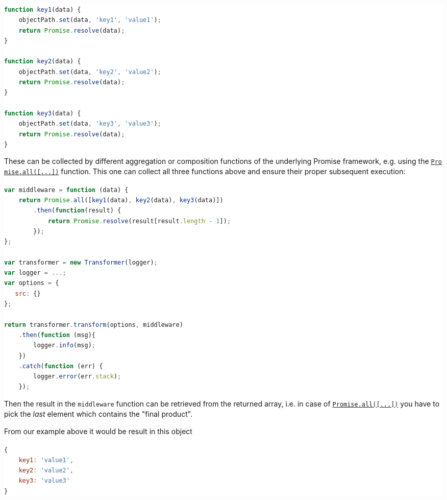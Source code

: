 
```javascript
function key1(data) {
    objectPath.set(data, 'key1', 'value1');
    return Promise.resolve(data);
}

function key2(data) {
    objectPath.set(data, 'key2', 'value2');
    return Promise.resolve(data);
}

function key3(data) {
    objectPath.set(data, 'key3', 'value3');
    return Promise.resolve(data);
}
```

These can be collected by different aggregation or composition functions of the underlying
Promise framework, e.g. using the  [`Promise.all([...])`](http://bluebirdjs.com/docs/api/promise.all.html) 
function. This one can collect all three functions above and ensure their proper subsequent execution:

 
```javascript
var middleware = function (data) {
    return Promise.all([key1(data), key2(data), key3(data)])
        .then(function(result) {
            return Promise.resolve(result[result.length - 1]);
        });
};

var transformer = new Transformer(logger);
var logger = ...;
var options = {
   src: {}
};

return transformer.transform(options, middleware)
    .then(function (msg){
        logger.info(msg);
    })
    .catch(function (err) {
        logger.error(err.stack);
    });
```

Then the result in the `middleware` function can be retrieved from the returned 
array, i.e. in case of [`Promise.all([...])`](http://bluebirdjs.com/docs/api/promise.all.html) 
you have to pick the _last_ element which contains the "final product".
 
From our example above it would be result in this object

```javascript
{
    key1: 'value1',
    key2: 'value2',
    key3: 'value3'
}
```
